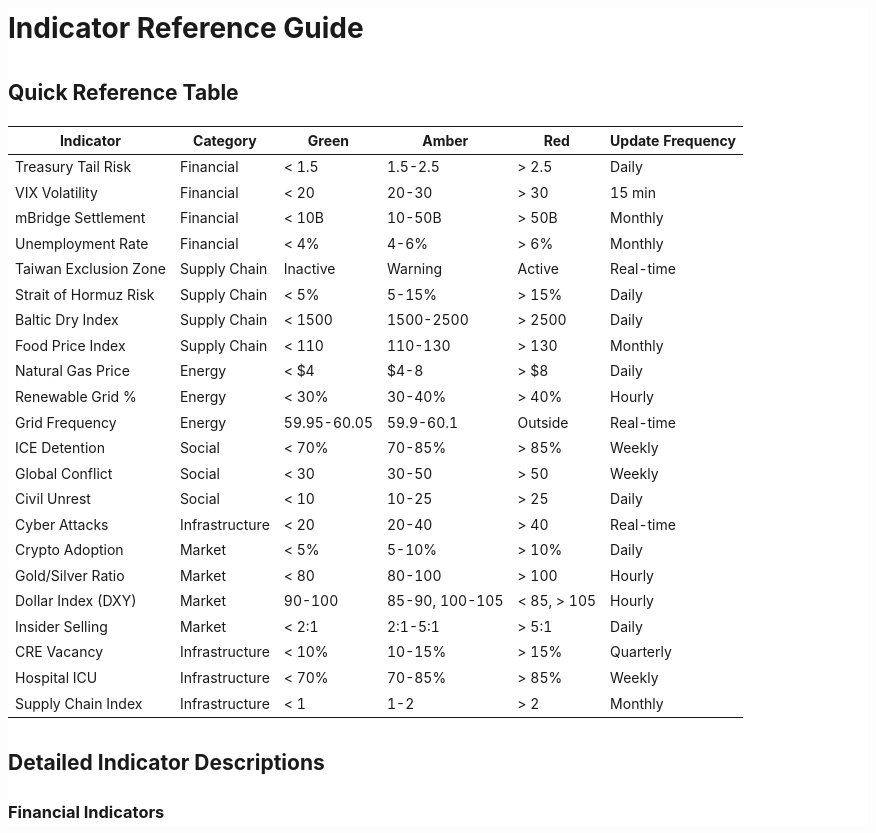 # Indicator Reference Guide

## Quick Reference Table

| Indicator | Category | Green | Amber | Red | Update Frequency |
|-----------|----------|-------|-------|-----|------------------|
| Treasury Tail Risk | Financial | < 1.5 | 1.5-2.5 | > 2.5 | Daily |
| VIX Volatility | Financial | < 20 | 20-30 | > 30 | 15 min |
| mBridge Settlement | Financial | < 10B | 10-50B | > 50B | Monthly |
| Unemployment Rate | Financial | < 4% | 4-6% | > 6% | Monthly |
| Taiwan Exclusion Zone | Supply Chain | Inactive | Warning | Active | Real-time |
| Strait of Hormuz Risk | Supply Chain | < 5% | 5-15% | > 15% | Daily |
| Baltic Dry Index | Supply Chain | < 1500 | 1500-2500 | > 2500 | Daily |
| Food Price Index | Supply Chain | < 110 | 110-130 | > 130 | Monthly |
| Natural Gas Price | Energy | < $4 | $4-8 | > $8 | Daily |
| Renewable Grid % | Energy | < 30% | 30-40% | > 40% | Hourly |
| Grid Frequency | Energy | 59.95-60.05 | 59.9-60.1 | Outside | Real-time |
| ICE Detention | Social | < 70% | 70-85% | > 85% | Weekly |
| Global Conflict | Social | < 30 | 30-50 | > 50 | Weekly |
| Civil Unrest | Social | < 10 | 10-25 | > 25 | Daily |
| Cyber Attacks | Infrastructure | < 20 | 20-40 | > 40 | Real-time |
| Crypto Adoption | Market | < 5% | 5-10% | > 10% | Daily |
| Gold/Silver Ratio | Market | < 80 | 80-100 | > 100 | Hourly |
| Dollar Index (DXY) | Market | 90-100 | 85-90, 100-105 | < 85, > 105 | Hourly |
| Insider Selling | Market | < 2:1 | 2:1-5:1 | > 5:1 | Daily |
| CRE Vacancy | Infrastructure | < 10% | 10-15% | > 15% | Quarterly |
| Hospital ICU | Infrastructure | < 70% | 70-85% | > 85% | Weekly |
| Supply Chain Index | Infrastructure | < 1 | 1-2 | > 2 | Monthly |

## Detailed Indicator Descriptions

### Financial Indicators
